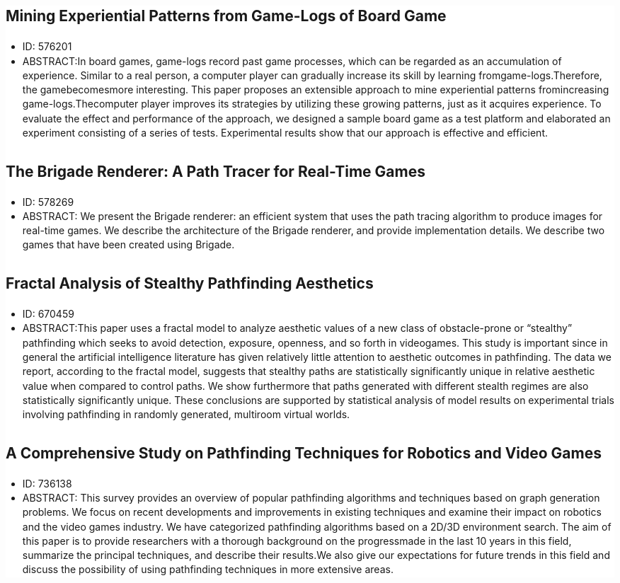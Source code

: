 ## Mining Experiential Patterns from Game-Logs of Board Game
* ID: 576201 
* ABSTRACT:In board games, game-logs record past game processes, which can be regarded as an accumulation of experience. Similar to a real
person, a computer player can gradually increase its skill by learning fromgame-logs.Therefore, the gamebecomesmore interesting.
This paper proposes an extensible approach to mine experiential patterns fromincreasing game-logs.Thecomputer player improves
its strategies by utilizing these growing patterns, just as it acquires experience. To evaluate the effect and performance of the
approach, we designed a sample board game as a test platform and elaborated an experiment consisting of a series of tests.
Experimental results show that our approach is effective and efficient.

## The Brigade Renderer: A Path Tracer for Real-Time Games
* ID: 578269 
* ABSTRACT: We present the Brigade renderer: an efficient system that uses the path tracing algorithm to produce images for real-time games.
We describe the architecture of the Brigade renderer, and provide implementation details. We describe two games that have been
created using Brigade.

## Fractal Analysis of Stealthy Pathfinding Aesthetics
* ID: 670459 
* ABSTRACT:This paper uses a fractal model to analyze aesthetic values of a new class of obstacle-prone or “stealthy” pathfinding which
seeks to avoid detection, exposure, openness, and so forth in videogames. This study is important since in general the artificial
intelligence literature has given relatively little attention to aesthetic outcomes in pathfinding. The data we report, according to
the fractal model, suggests that stealthy paths are statistically significantly unique in relative aesthetic value when compared to
control paths. We show furthermore that paths generated with different stealth regimes are also statistically significantly unique.
These conclusions are supported by statistical analysis of model results on experimental trials involving pathfinding in randomly
generated, multiroom virtual worlds.

## A Comprehensive Study on Pathfinding Techniques for Robotics and Video Games
* ID: 736138 
* ABSTRACT: This survey provides an overview of popular pathfinding algorithms and techniques based on graph generation problems. We
focus on recent developments and improvements in existing techniques and examine their impact on robotics and the video games
industry. We have categorized pathfinding algorithms based on a 2D/3D environment search. The aim of this paper is to provide
researchers with a thorough background on the progressmade in the last 10 years in this field, summarize the principal techniques,
and describe their results.We also give our expectations for future trends in this field and discuss the possibility of using pathfinding
techniques in more extensive areas.
